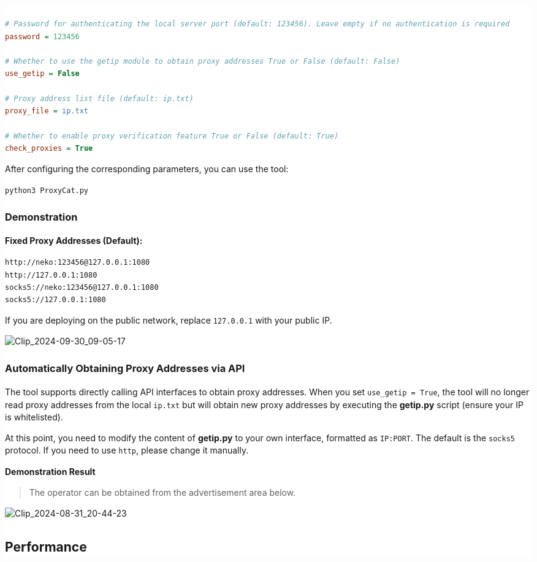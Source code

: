 ````ini:c:\Users\hoshi\Documents\GitHub\ProxyCat\config.ini

# Password for authenticating the local server port (default: 123456). Leave empty if no authentication is required
password = 123456

# Whether to use the getip module to obtain proxy addresses True or False (default: False)
use_getip = False

# Proxy address list file (default: ip.txt)
proxy_file = ip.txt

# Whether to enable proxy verification feature True or False (default: True)
check_proxies = True
````

After configuring the corresponding parameters, you can use the tool:

````bash:c:\Users\hoshi\Documents\GitHub\ProxyCat\ProxyCat.py
python3 ProxyCat.py
````

### Demonstration

**Fixed Proxy Addresses (Default):**

````plaintext:c:\Users\hoshi\Documents\GitHub\ProxyCat\README.md
http://neko:123456@127.0.0.1:1080
http://127.0.0.1:1080 
socks5://neko:123456@127.0.0.1:1080
socks5://127.0.0.1:1080 
````

If you are deploying on the public network, replace `127.0.0.1` with your public IP.

![Clip_2024-09-30_09-05-17](C:\Users\hoshi\AppData\Local\Programs\PixPin\Temp\Clip_2024-09-30_09-05-17.png)

### Automatically Obtaining Proxy Addresses via API

The tool supports directly calling API interfaces to obtain proxy addresses. When you set `use_getip = True`, the tool will no longer read proxy addresses from the local `ip.txt` but will obtain new proxy addresses by executing the **getip.py** script (ensure your IP is whitelisted).

At this point, you need to modify the content of **getip.py** to your own interface, formatted as `IP:PORT`. The default is the `socks5` protocol. If you need to use `http`, please change it manually.

**Demonstration Result**

> The operator can be obtained from the advertisement area below.

![Clip_2024-08-31_20-44-23](https://github.com/user-attachments/assets/42c1f3ef-0e75-4b07-a901-1c8b76f7f9c3)

## Performance
